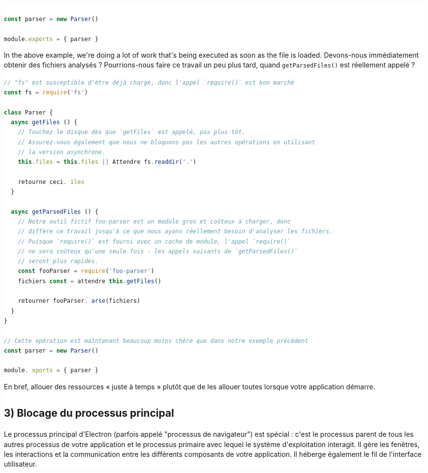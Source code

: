 ```js

const parser = new Parser()

module.exports = { parser }
```

In the above example, we're doing a lot of work that's being executed as soon as the file is loaded. Devons-nous immédiatement obtenir des fichiers analysés ? Pourrions-nous faire ce travail un peu plus tard, quand `getParsedFiles()` est réellement appelé ?

```js
// "fs" est susceptible d'être déjà chargé, donc l'appel `require()` est bon marché
const fs = require('fs')

class Parser {
  async getFiles () {
    // Touchez le disque dès que `getFiles` est appelé, pas plus tôt.
    // Assurez-vous également que nous ne bloquons pas les autres opérations en utilisant
    // la version asynchrone.
    this.files = this.files || Attendre fs.readdir('.')

    retourne ceci. iles
  }

  async getParsedFiles () {
    // Notre outil fictif foo-parser est un module gros et coûteux à charger, donc
    // diffère ce travail jusqu'à ce que nous ayons réellement besoin d'analyser les fichiers.
    // Puisque `require()` est fourni avec un cache de module, l'appel `require()`
    // ne sera coûteux qu'une seule fois - les appels suivants de `getParsedFiles()`
    // seront plus rapides.
    const fooParser = require('foo-parser')
    fichiers const = attendre this.getFiles()

    retourner fooParser. arse(fichiers)
  }
}

// Cette opération est maintenant beaucoup moins chère que dans notre exemple précédent
const parser = new Parser()

module. xports = { parser }
```

En bref, allouer des ressources « juste à temps » plutôt que de les allouer toutes lorsque votre application démarre.

## 3) Blocage du processus principal

Le processus principal d'Electron (parfois appelé "processus de navigateur") est spécial : c'est le processus parent de tous les autres processus de votre application et le processus primaire avec lequel le système d'exploitation interagit. Il gère les fenêtres, les interactions et la communication entre les différents composants de votre application. Il héberge également le fil de l'interface utilisateur.
